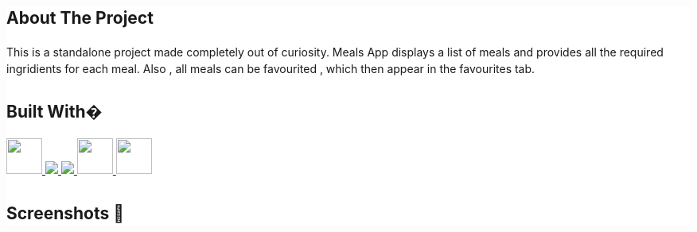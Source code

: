 
  


## About The Project

This is a standalone project made completely out of curiosity. Meals App displays a list of meals and provides all the required ingridients for each meal.
 Also , all meals can be favourited , which then appear in the favourites tab.
 



## Built With�

<p align="left">
<a href="https://flutter.dev/" target="_blank"><img src="https://img.icons8.com/color/48/000000/flutter.png" width="45" height="45"/> </a> 
<a href="https://git-scm.com/" target="_blank"> <img src="https://img.icons8.com/color/48/000000/git.png"/> </a> 
<a href="https://code.visualstudio.com/" target="_blank"> <img src="https://img.icons8.com/color/48/000000/visual-studio-code-2019.png"/> </a> 
<a href="https://www.dartpad.dev/?null_safety=true" target="_blank"><img src="https://img.icons8.com/color/48/000000/dart.png" width="45" height="45"/> </a>
<a href="https://github.com/" target="_blank"><img src="https://img.icons8.com/nolan/128/github.png" width="45" height="45"/> </a>
</p>

</p>




## Screenshots 🚀
<div align ="center">